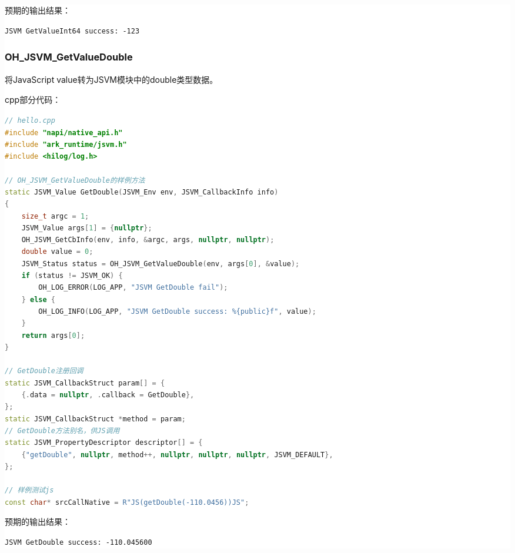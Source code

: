 
预期的输出结果：

```
JSVM GetValueInt64 success: -123
```

### OH_JSVM_GetValueDouble

将JavaScript value转为JSVM模块中的double类型数据。

cpp部分代码：

```cpp
// hello.cpp
#include "napi/native_api.h"
#include "ark_runtime/jsvm.h"
#include <hilog/log.h>

// OH_JSVM_GetValueDouble的样例方法
static JSVM_Value GetDouble(JSVM_Env env, JSVM_CallbackInfo info)
{
    size_t argc = 1;
    JSVM_Value args[1] = {nullptr};
    OH_JSVM_GetCbInfo(env, info, &argc, args, nullptr, nullptr);
    double value = 0;
    JSVM_Status status = OH_JSVM_GetValueDouble(env, args[0], &value);
    if (status != JSVM_OK) {
        OH_LOG_ERROR(LOG_APP, "JSVM GetDouble fail");
    } else {
        OH_LOG_INFO(LOG_APP, "JSVM GetDouble success: %{public}f", value);
    }
    return args[0];
}

// GetDouble注册回调
static JSVM_CallbackStruct param[] = {
    {.data = nullptr, .callback = GetDouble},
};
static JSVM_CallbackStruct *method = param;
// GetDouble方法别名，供JS调用
static JSVM_PropertyDescriptor descriptor[] = {
    {"getDouble", nullptr, method++, nullptr, nullptr, nullptr, JSVM_DEFAULT},
};

// 样例测试js
const char* srcCallNative = R"JS(getDouble(-110.0456))JS";
```


预期的输出结果：

```
JSVM GetDouble success: -110.045600
```
